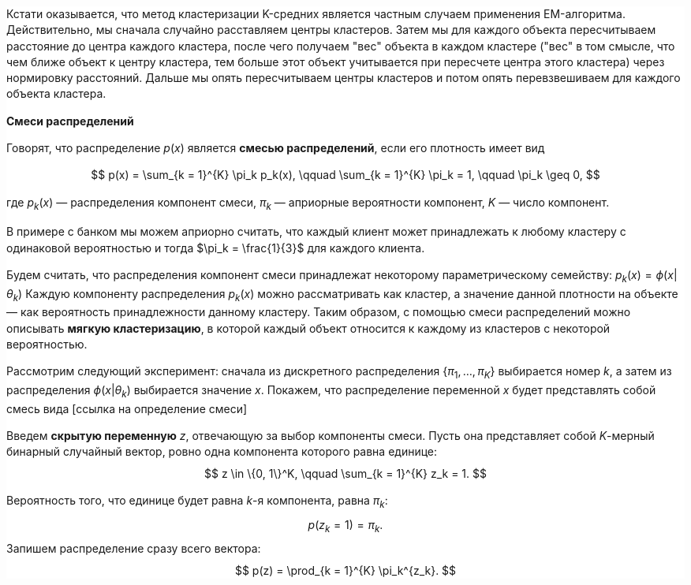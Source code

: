 Кстати оказывается, что метод кластеризации K-средних является частным случаем применения EM-алгоритма. Действительно, мы сначала случайно расставляем центры кластеров. Затем мы для каждого объекта пересчитываем расстояние до центра каждого кластера, после чего получаем "вес" объекта в каждом кластере ("вес" в том смысле, что чем ближе объект к центру кластера, тем больше этот объект учитывается при пересчете центра этого кластера) через нормировку расстояний. Дальше мы опять пересчитываем центры кластеров и потом опять перевзвешиваем для каждого объекта кластера.


**Смеси распределений**

Говорят, что распределение $p(x)$ является **смесью распределений**, если его плотность имеет вид

$$
    p(x)
    =
    \sum_{k = 1}^{K} \pi_k p_k(x),
    \qquad
    \sum_{k = 1}^{K} \pi_k = 1,
    \qquad
    \pi_k \geq 0,
$$

где $p_k(x)$ — распределения компонент смеси,
$\pi_k$ — априорные вероятности компонент,
$K$ — число компонент.

В примере с банком мы можем априорно считать, что каждый клиент может принадлежать к любому кластеру с одинаковой вероятностью и тогда $\pi_k = \frac{1}{3}$ для каждого клиента.

Будем считать, что распределения компонент смеси принадлежат
некоторому параметрическому семейству: $p_k(x) = \phi ( x \vert \theta_k )$
Каждую компоненту распределения $p_k(x)$ можно рассматривать как кластер,
а значение данной плотности на объекте — как вероятность принадлежности
данному кластеру. Таким образом, с помощью смеси распределений можно описывать **мягкую кластеризацию**,
в которой каждый объект относится к каждому из кластеров с некоторой вероятностью.

Рассмотрим следующий эксперимент: сначала из дискретного распределения  $\{\pi_1, \dots, \pi_K\}$ выбирается номер $k$, а затем из распределения $\phi(x \vert \theta_k)$ выбирается значение $x$. Покажем, что распределение переменной $x$ будет представлять собой смесь вида [ссылка на определение смеси]

Введем **скрытую переменную** $z$, отвечающую за выбор компоненты смеси. Пусть она представляет собой $K$-мерный бинарный случайный вектор, ровно одна компонента которого равна единице:
$$
    z \in \{0, 1\}^K,
    \qquad
    \sum_{k = 1}^{K} z_k = 1.
$$

Вероятность того, что единице будет равна $k$-я компонента, равна $\pi_k$:
$$
    p(z_k = 1) = \pi_k.
$$
Запишем распределение сразу всего вектора:
$$
    p(z) = \prod_{k = 1}^{K} \pi_k^{z_k}.
$$
